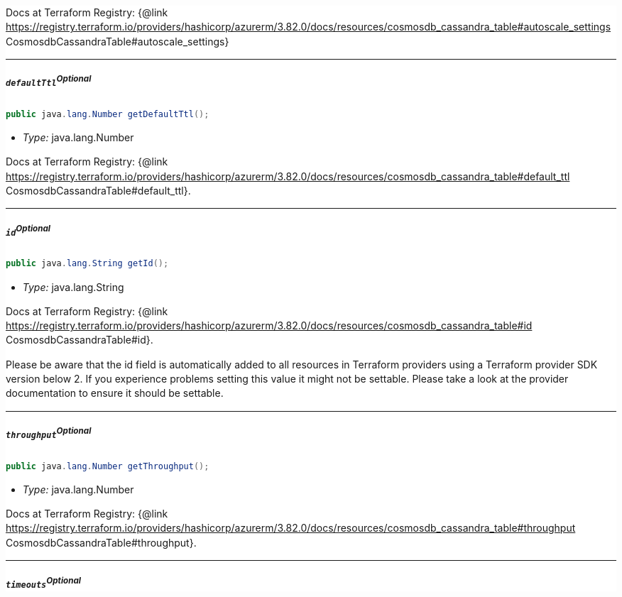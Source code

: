 Docs at Terraform Registry: {@link https://registry.terraform.io/providers/hashicorp/azurerm/3.82.0/docs/resources/cosmosdb_cassandra_table#autoscale_settings CosmosdbCassandraTable#autoscale_settings}

---

##### `defaultTtl`<sup>Optional</sup> <a name="defaultTtl" id="@cdktf/provider-azurerm.cosmosdbCassandraTable.CosmosdbCassandraTableConfig.property.defaultTtl"></a>

```java
public java.lang.Number getDefaultTtl();
```

- *Type:* java.lang.Number

Docs at Terraform Registry: {@link https://registry.terraform.io/providers/hashicorp/azurerm/3.82.0/docs/resources/cosmosdb_cassandra_table#default_ttl CosmosdbCassandraTable#default_ttl}.

---

##### `id`<sup>Optional</sup> <a name="id" id="@cdktf/provider-azurerm.cosmosdbCassandraTable.CosmosdbCassandraTableConfig.property.id"></a>

```java
public java.lang.String getId();
```

- *Type:* java.lang.String

Docs at Terraform Registry: {@link https://registry.terraform.io/providers/hashicorp/azurerm/3.82.0/docs/resources/cosmosdb_cassandra_table#id CosmosdbCassandraTable#id}.

Please be aware that the id field is automatically added to all resources in Terraform providers using a Terraform provider SDK version below 2.
If you experience problems setting this value it might not be settable. Please take a look at the provider documentation to ensure it should be settable.

---

##### `throughput`<sup>Optional</sup> <a name="throughput" id="@cdktf/provider-azurerm.cosmosdbCassandraTable.CosmosdbCassandraTableConfig.property.throughput"></a>

```java
public java.lang.Number getThroughput();
```

- *Type:* java.lang.Number

Docs at Terraform Registry: {@link https://registry.terraform.io/providers/hashicorp/azurerm/3.82.0/docs/resources/cosmosdb_cassandra_table#throughput CosmosdbCassandraTable#throughput}.

---

##### `timeouts`<sup>Optional</sup> <a name="timeouts" id="@cdktf/provider-azurerm.cosmosdbCassandraTable.CosmosdbCassandraTableConfig.property.timeouts"></a>
